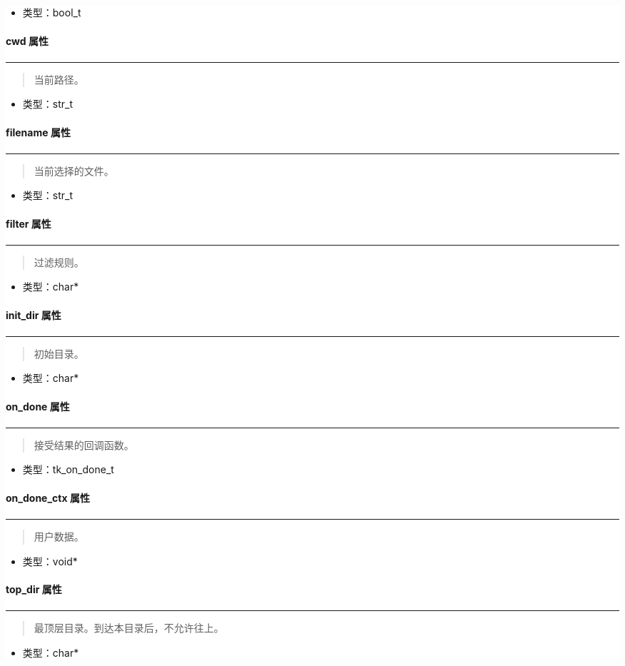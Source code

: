* 类型：bool\_t

#### cwd 属性
-----------------------
> <p id="file_chooser_t_cwd">当前路径。

* 类型：str\_t

#### filename 属性
-----------------------
> <p id="file_chooser_t_filename">当前选择的文件。

* 类型：str\_t

#### filter 属性
-----------------------
> <p id="file_chooser_t_filter">过滤规则。

* 类型：char*

#### init\_dir 属性
-----------------------
> <p id="file_chooser_t_init_dir">初始目录。

* 类型：char*

#### on\_done 属性
-----------------------
> <p id="file_chooser_t_on_done">接受结果的回调函数。

* 类型：tk\_on\_done\_t

#### on\_done\_ctx 属性
-----------------------
> <p id="file_chooser_t_on_done_ctx">用户数据。

* 类型：void*

#### top\_dir 属性
-----------------------
> <p id="file_chooser_t_top_dir">最顶层目录。到达本目录后，不允许往上。

* 类型：char*


